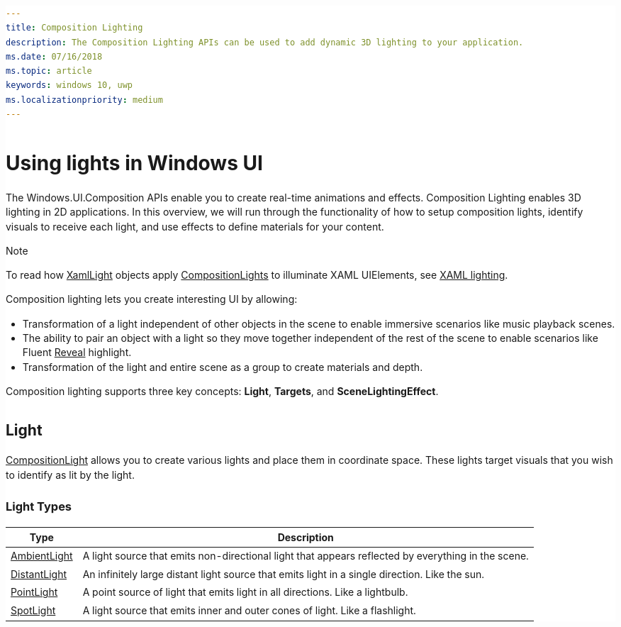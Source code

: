 ```yaml
---
title: Composition Lighting
description: The Composition Lighting APIs can be used to add dynamic 3D lighting to your application.
ms.date: 07/16/2018
ms.topic: article
keywords: windows 10, uwp
ms.localizationpriority: medium
---
```

# Using lights in Windows UI

The Windows.UI.Composition APIs enable you to create real-time animations and effects. Composition Lighting enables 3D lighting in 2D applications. In this overview, we will run through the functionality of how to setup composition lights, identify visuals to receive each light, and use effects to define materials for your content.

> [!NOTE]
> To read how [XamlLight](/uwp/api/windows.ui.xaml.media.xamllight) objects apply [CompositionLights](/uwp/api/Windows.UI.Composition.CompositionLight) to illuminate XAML UIElements, see [XAML lighting](xaml-lighting.md).

Composition lighting lets you create interesting UI by allowing:

- Transformation of a light independent of other objects in the scene to enable immersive scenarios like music playback scenes.
- The ability to pair an object with a light so they move together independent of the rest of the scene to enable scenarios like Fluent [Reveal](../design/style/index.md) highlight.
- Transformation of the light and entire scene as a group to create materials and depth.

Composition lighting supports three key concepts: **Light**, **Targets**, and **SceneLightingEffect**.

## Light

[CompositionLight](/uwp/api/windows.ui.composition.compositionlight) allows you to create various lights and place them in coordinate space. These lights target visuals that you wish to identify as lit by the light.

### Light Types

| Type | Description |
| --- | --- |
| [AmbientLight](/uwp/api/windows.ui.composition.ambientlight) | A light source that emits non-directional light that appears reflected by everything in the scene. |
| [DistantLight](/uwp/api/windows.ui.composition.distantlight) | An infinitely large distant light source that emits light in a single direction. Like the sun. |
| [PointLight](/uwp/api/windows.ui.composition.pointlight) | A point source of light that emits light in all directions. Like a lightbulb. |
| [SpotLight](/uwp/api/windows.ui.composition.spotlight) | A light source that emits inner and outer cones of light. Like a flashlight. |
